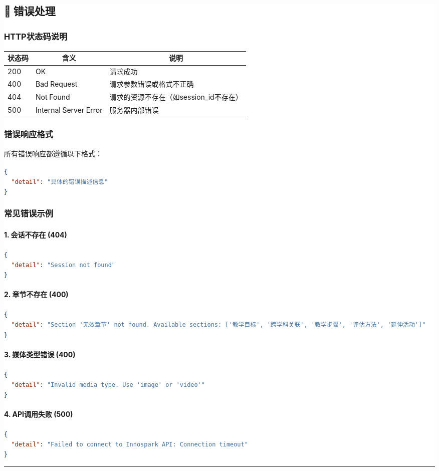 
## 🚨 错误处理

### HTTP状态码说明

| 状态码 | 含义 | 说明 |
|--------|------|------|
| 200 | OK | 请求成功 |
| 400 | Bad Request | 请求参数错误或格式不正确 |
| 404 | Not Found | 请求的资源不存在（如session_id不存在） |
| 500 | Internal Server Error | 服务器内部错误 |

### 错误响应格式

所有错误响应都遵循以下格式：

```json
{
  "detail": "具体的错误描述信息"
}
```

### 常见错误示例

#### 1. 会话不存在 (404)
```json
{
  "detail": "Session not found"
}
```

#### 2. 章节不存在 (400)
```json
{
  "detail": "Section '无效章节' not found. Available sections: ['教学目标', '跨学科关联', '教学步骤', '评估方法', '延伸活动']"
}
```

#### 3. 媒体类型错误 (400)
```json
{
  "detail": "Invalid media type. Use 'image' or 'video'"
}
```

#### 4. API调用失败 (500)
```json
{
  "detail": "Failed to connect to Innospark API: Connection timeout"
}
```

---
